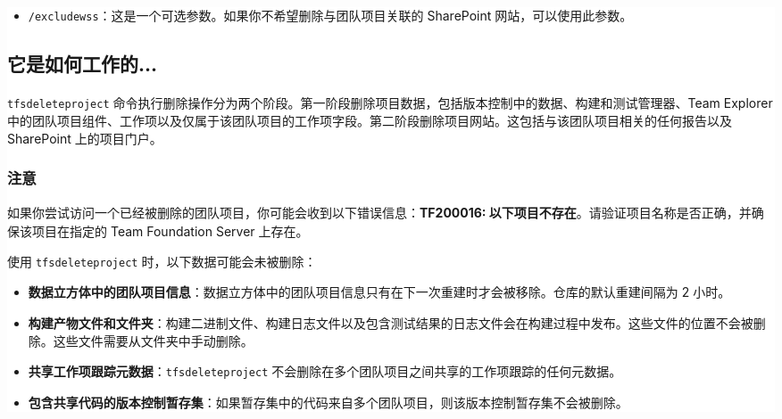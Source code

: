 +   `/excludewss`：这是一个可选参数。如果你不希望删除与团队项目关联的 SharePoint 网站，可以使用此参数。

## 它是如何工作的...

`tfsdeleteproject` 命令执行删除操作分为两个阶段。第一阶段删除项目数据，包括版本控制中的数据、构建和测试管理器、Team Explorer 中的团队项目组件、工作项以及仅属于该团队项目的工作项字段。第二阶段删除项目网站。这包括与该团队项目相关的任何报告以及 SharePoint 上的项目门户。

### 注意

如果你尝试访问一个已经被删除的团队项目，你可能会收到以下错误信息：**TF200016: 以下项目不存在**。请验证项目名称是否正确，并确保该项目在指定的 Team Foundation Server 上存在。

使用 `tfsdeleteproject` 时，以下数据可能会未被删除：

+   **数据立方体中的团队项目信息**：数据立方体中的团队项目信息只有在下一次重建时才会被移除。仓库的默认重建间隔为 2 小时。

+   **构建产物文件和文件夹**：构建二进制文件、构建日志文件以及包含测试结果的日志文件会在构建过程中发布。这些文件的位置不会被删除。这些文件需要从文件夹中手动删除。

+   **共享工作项跟踪元数据**：`tfsdeleteproject` 不会删除在多个团队项目之间共享的工作项跟踪的任何元数据。

+   **包含共享代码的版本控制暂存集**：如果暂存集中的代码来自多个团队项目，则该版本控制暂存集不会被删除。
